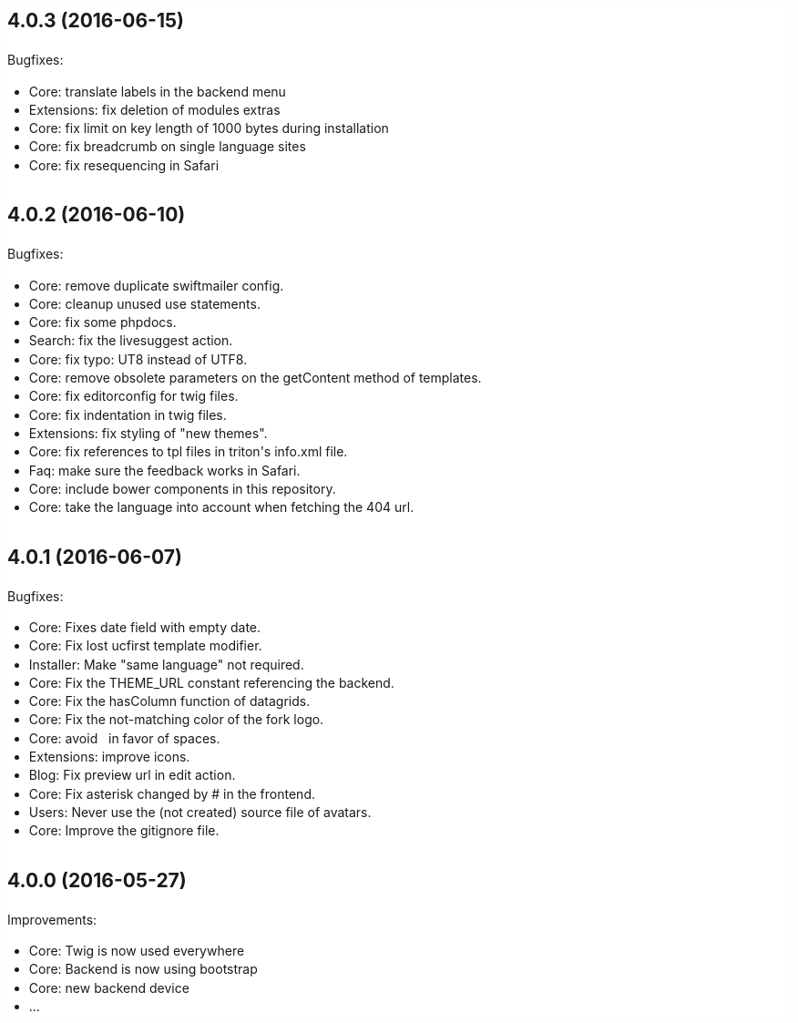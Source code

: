 
4.0.3 (2016-06-15)
--

Bugfixes:

* Core: translate labels in the backend menu
* Extensions: fix deletion of modules extras
* Core: fix limit on key length of 1000 bytes during installation
* Core: fix breadcrumb on single language sites
* Core: fix resequencing in Safari


4.0.2 (2016-06-10)
--

Bugfixes:

* Core: remove duplicate swiftmailer config.
* Core: cleanup unused use statements.
* Core: fix some phpdocs.
* Search: fix the livesuggest action.
* Core: fix typo: UT8 instead of UTF8.
* Core: remove obsolete parameters on the getContent method of templates.
* Core: fix editorconfig for twig files.
* Core: fix indentation in twig files.
* Extensions: fix styling of "new themes".
* Core: fix references to tpl files in triton's info.xml file.
* Faq: make sure the feedback works in Safari.
* Core: include bower components in this repository.
* Core: take the language into account when fetching the 404 url.


4.0.1 (2016-06-07)
--

Bugfixes:

* Core: Fixes date field with empty date.
* Core: Fix lost ucfirst template modifier.
* Installer: Make "same language" not required.
* Core: Fix the THEME_URL constant referencing the backend.
* Core: Fix the hasColumn function of datagrids.
* Core: Fix the not-matching color of the fork logo.
* Core: avoid &nbsp; in favor of spaces.
* Extensions: improve icons.
* Blog: Fix preview url in edit action.
* Core: Fix asterisk changed by # in the frontend.
* Users: Never use the (not created) source file of avatars.
* Core: Improve the gitignore file.


4.0.0 (2016-05-27)
--

Improvements:

* Core: Twig is now used everywhere
* Core: Backend is now using bootstrap
* Core: new backend device
* ...
